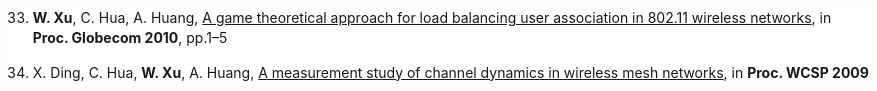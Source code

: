 33. **W. Xu**, C. Hua, A. Huang, [A game theoretical approach for load balancing user association in 802.11 wireless networks](https://ieeexplore.ieee.org/abstract/document/5683224/), in **Proc. Globecom 2010**, pp.1–5

34. X. Ding, C. Hua, **W. Xu**, A. Huang, [A measurement study of channel dynamics in wireless mesh networks](https://ieeexplore.ieee.org/abstract/document/5371547/), in **Proc. WCSP 2009**

